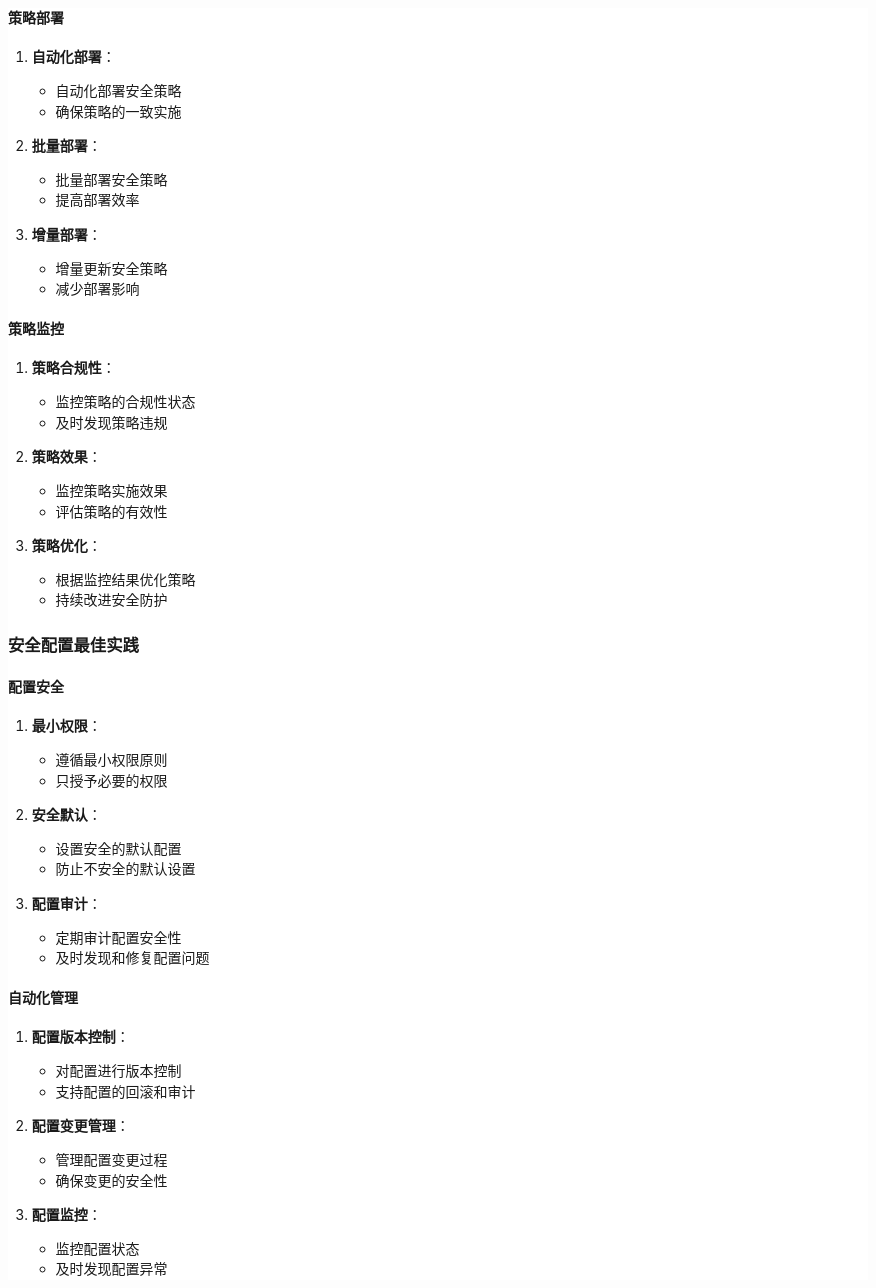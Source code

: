 #### 策略部署

1. **自动化部署**：
   - 自动化部署安全策略
   - 确保策略的一致实施

2. **批量部署**：
   - 批量部署安全策略
   - 提高部署效率

3. **增量部署**：
   - 增量更新安全策略
   - 减少部署影响

#### 策略监控

1. **策略合规性**：
   - 监控策略的合规性状态
   - 及时发现策略违规

2. **策略效果**：
   - 监控策略实施效果
   - 评估策略的有效性

3. **策略优化**：
   - 根据监控结果优化策略
   - 持续改进安全防护

### 安全配置最佳实践

#### 配置安全

1. **最小权限**：
   - 遵循最小权限原则
   - 只授予必要的权限

2. **安全默认**：
   - 设置安全的默认配置
   - 防止不安全的默认设置

3. **配置审计**：
   - 定期审计配置安全性
   - 及时发现和修复配置问题

#### 自动化管理

1. **配置版本控制**：
   - 对配置进行版本控制
   - 支持配置的回滚和审计

2. **配置变更管理**：
   - 管理配置变更过程
   - 确保变更的安全性

3. **配置监控**：
   - 监控配置状态
   - 及时发现配置异常
